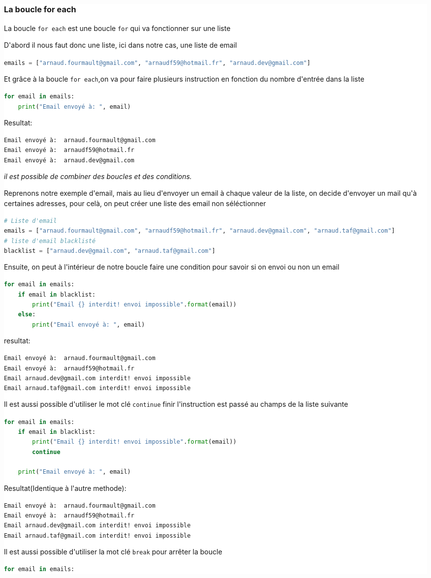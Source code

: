 ### La boucle for each
La boucle ``for each`` est une boucle ``for`` qui va fonctionner sur une liste

D'abord il nous faut donc une liste, ici dans notre cas, une liste de email
```py
emails = ["arnaud.fourmault@gmail.com", "arnaudf59@hotmail.fr", "arnaud.dev@gmail.com"]
``` 
Et grâce à la boucle ``for each``,on va pour faire plusieurs instruction en fonction du nombre d'entrée dans la liste
```py
for email in emails:
    print("Email envoyé à: ", email)
```
Resultat:
```shell
Email envoyé à:  arnaud.fourmault@gmail.com
Email envoyé à:  arnaudf59@hotmail.fr
Email envoyé à:  arnaud.dev@gmail.com
```

*il est possible de combiner des boucles et des conditions.*

Reprenons notre exemple d'email, mais au lieu d'envoyer un email à chaque valeur de la liste, on decide d'envoyer un mail qu'à certaines adresses, pour celà, on peut créer une liste des email non séléctionner 
```py
# Liste d'email
emails = ["arnaud.fourmault@gmail.com", "arnaudf59@hotmail.fr", "arnaud.dev@gmail.com", "arnaud.taf@gmail.com"]
# liste d'email blacklisté
blacklist = ["arnaud.dev@gmail.com", "arnaud.taf@gmail.com"]
```
Ensuite, on peut à l'intérieur de notre boucle faire une condition pour savoir si on envoi ou non un email
```py
for email in emails:
    if email in blacklist:
        print("Email {} interdit! envoi impossible".format(email))
    else:
        print("Email envoyé à: ", email)
```
resultat:
```shell
Email envoyé à:  arnaud.fourmault@gmail.com
Email envoyé à:  arnaudf59@hotmail.fr
Email arnaud.dev@gmail.com interdit! envoi impossible
Email arnaud.taf@gmail.com interdit! envoi impossible
```
Il est aussi possible d'utiliser le mot clé ``continue`` finir l'instruction est passé au champs de la liste suivante
```py
for email in emails:
    if email in blacklist:
        print("Email {} interdit! envoi impossible".format(email))
        continue
    
    print("Email envoyé à: ", email)
```
Resultat(Identique à l'autre methode):
```shell
Email envoyé à:  arnaud.fourmault@gmail.com
Email envoyé à:  arnaudf59@hotmail.fr
Email arnaud.dev@gmail.com interdit! envoi impossible
Email arnaud.taf@gmail.com interdit! envoi impossible
```
Il est aussi possible d'utiliser la mot clé ``break`` pour arrêter la boucle 
```py
for email in emails:
```